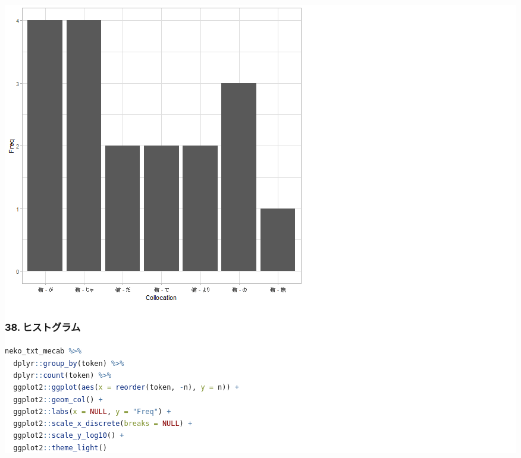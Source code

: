 ![plot of chunk morph-37](figure/morph-37-1.png)

### 38. ヒストグラム


```r
neko_txt_mecab %>%
  dplyr::group_by(token) %>%
  dplyr::count(token) %>%
  ggplot2::ggplot(aes(x = reorder(token, -n), y = n)) +
  ggplot2::geom_col() +
  ggplot2::labs(x = NULL, y = "Freq") +
  ggplot2::scale_x_discrete(breaks = NULL) +
  ggplot2::scale_y_log10() +
  ggplot2::theme_light()
```
